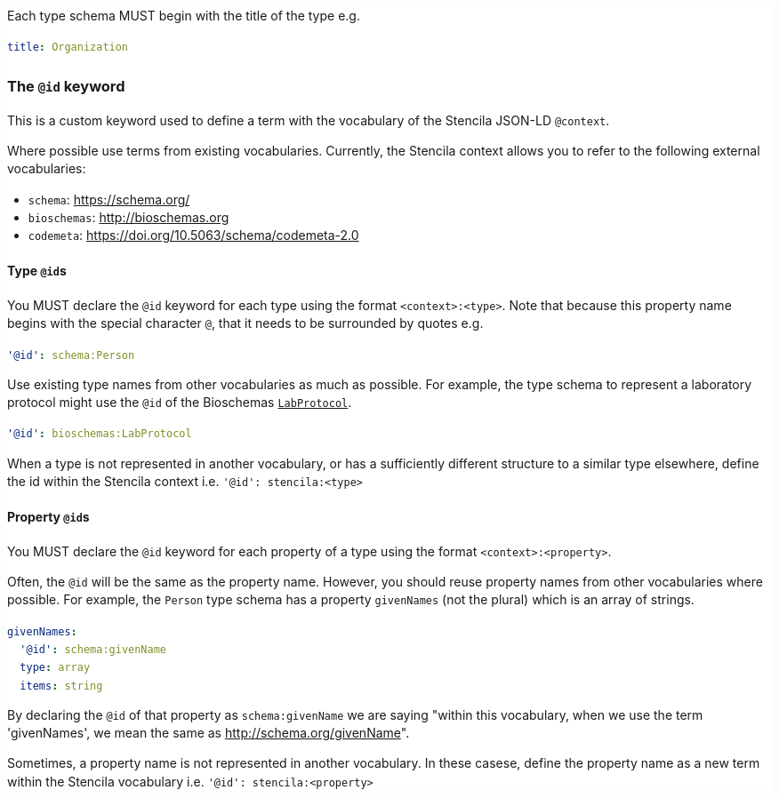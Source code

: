 Each type schema MUST begin with the title of the type e.g.

```yaml
title: Organization
```

### The `@id` keyword

This is a custom keyword used to define a term with the vocabulary of the Stencila JSON-LD `@context`.

Where possible use terms from existing vocabularies. Currently, the Stencila context allows you to refer to the following external vocabularies:

- `schema`: https://schema.org/
- `bioschemas`: http://bioschemas.org
- `codemeta`: https://doi.org/10.5063/schema/codemeta-2.0

#### Type `@id`s

You MUST declare the `@id` keyword for each type using the format `<context>:<type>`. Note that because this property name begins with the special character `@`, that it needs to be surrounded by quotes e.g.

```yaml
'@id': schema:Person
```

Use existing type names from other vocabularies as much as possible. For example, the type schema to represent a laboratory protocol might use the `@id` of the Bioschemas [`LabProtocol`](http://bioschemas.org/specifications/LabProtocol/).

```yaml
'@id': bioschemas:LabProtocol
```

When a type is not represented in another vocabulary, or has a sufficiently different structure to a similar type elsewhere, define the id within the Stencila context i.e. `'@id': stencila:<type>`

#### Property `@id`s

You MUST declare the `@id` keyword for each property of a type using the format `<context>:<property>`.

Often, the `@id` will be the same as the property name. However, you should reuse property names from other vocabularies where possible. For example, the `Person` type schema has a property `givenNames` (not the plural) which is an array of strings.

```yaml
givenNames:
  '@id': schema:givenName
  type: array
  items: string
```

By declaring the `@id` of that property as `schema:givenName` we are saying "within this vocabulary, when we use the term 'givenNames', we mean the same as http://schema.org/givenName".

Sometimes, a property name is not represented in another vocabulary. In these casese, define the property name as a new term within the Stencila vocabulary i.e. `'@id': stencila:<property>`
